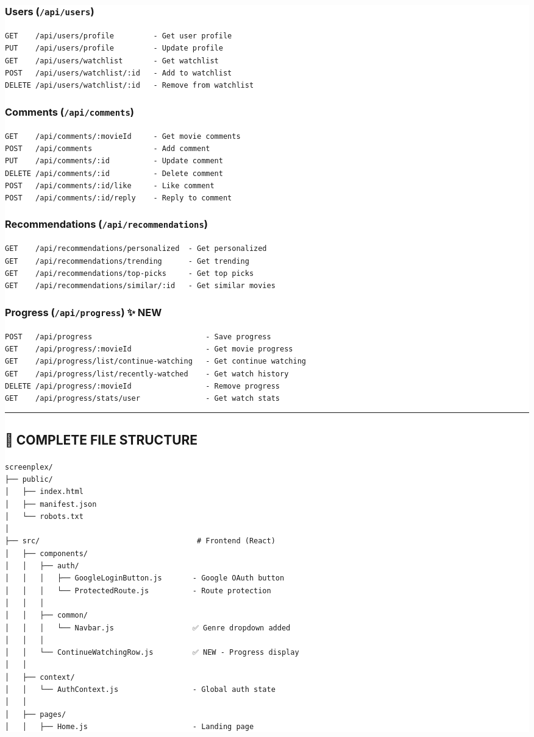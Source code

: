 ### Users (`/api/users`)
```http
GET    /api/users/profile         - Get user profile
PUT    /api/users/profile         - Update profile
GET    /api/users/watchlist       - Get watchlist
POST   /api/users/watchlist/:id   - Add to watchlist
DELETE /api/users/watchlist/:id   - Remove from watchlist
```

### Comments (`/api/comments`)
```http
GET    /api/comments/:movieId     - Get movie comments
POST   /api/comments              - Add comment
PUT    /api/comments/:id          - Update comment
DELETE /api/comments/:id          - Delete comment
POST   /api/comments/:id/like     - Like comment
POST   /api/comments/:id/reply    - Reply to comment
```

### Recommendations (`/api/recommendations`)
```http
GET    /api/recommendations/personalized  - Get personalized
GET    /api/recommendations/trending      - Get trending
GET    /api/recommendations/top-picks     - Get top picks
GET    /api/recommendations/similar/:id   - Get similar movies
```

### Progress (`/api/progress`) ✨ NEW
```http
POST   /api/progress                          - Save progress
GET    /api/progress/:movieId                 - Get movie progress
GET    /api/progress/list/continue-watching   - Get continue watching
GET    /api/progress/list/recently-watched    - Get watch history
DELETE /api/progress/:movieId                 - Remove progress
GET    /api/progress/stats/user               - Get watch stats
```

---

## 📂 COMPLETE FILE STRUCTURE

```
screenplex/
├── public/
│   ├── index.html
│   ├── manifest.json
│   └── robots.txt
│
├── src/                                    # Frontend (React)
│   ├── components/
│   │   ├── auth/
│   │   │   ├── GoogleLoginButton.js       - Google OAuth button
│   │   │   └── ProtectedRoute.js          - Route protection
│   │   │
│   │   ├── common/
│   │   │   └── Navbar.js                  ✅ Genre dropdown added
│   │   │
│   │   └── ContinueWatchingRow.js         ✅ NEW - Progress display
│   │
│   ├── context/
│   │   └── AuthContext.js                 - Global auth state
│   │
│   ├── pages/
│   │   ├── Home.js                        - Landing page
```